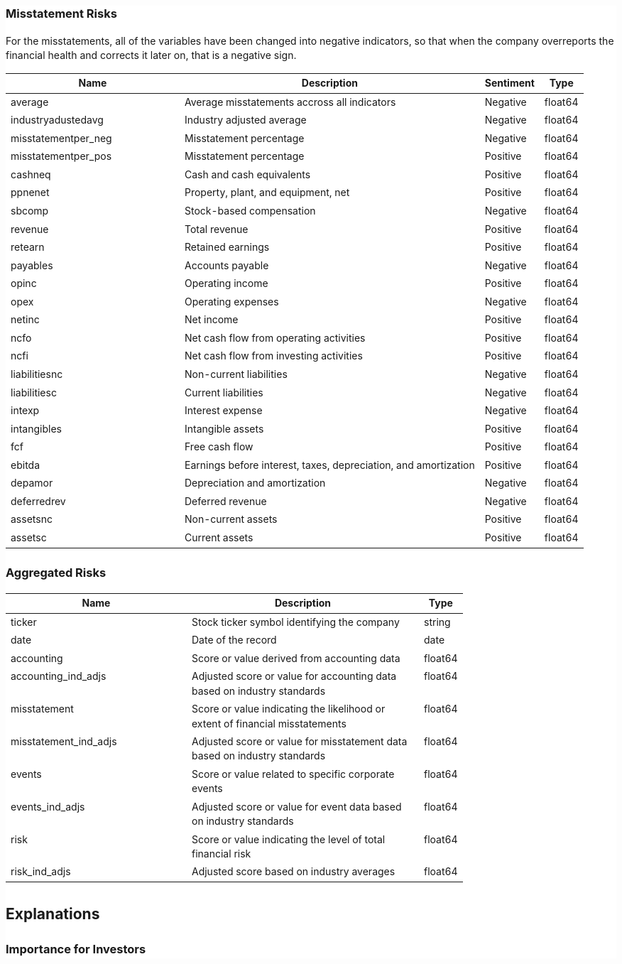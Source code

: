 ### Misstatement Risks

For the misstatements, all of the variables have been changed into negative indicators, so that when the company overreports the financial health and corrects it later on, that is a negative sign.

<table><thead><tr><th width="231">Name</th><th>Description</th><th>Sentiment</th><th>Type</th></tr></thead><tbody><tr><td>average</td><td>Average misstatements accross all indicators</td><td>Negative</td><td>float64</td></tr><tr><td>industryadustedavg</td><td>Industry adjusted average</td><td>Negative</td><td>float64</td></tr><tr><td>misstatementper_neg</td><td>Misstatement percentage</td><td>Negative</td><td>float64</td></tr><tr><td>misstatementper_pos</td><td>Misstatement percentage</td><td>Positive</td><td>float64</td></tr><tr><td>cashneq</td><td>Cash and cash equivalents</td><td>Positive</td><td>float64</td></tr><tr><td>ppnenet</td><td>Property, plant, and equipment, net</td><td>Positive</td><td>float64</td></tr><tr><td>sbcomp</td><td>Stock-based compensation</td><td>Negative</td><td>float64</td></tr><tr><td>revenue</td><td>Total revenue</td><td>Positive</td><td>float64</td></tr><tr><td>retearn</td><td>Retained earnings</td><td>Positive</td><td>float64</td></tr><tr><td>payables</td><td>Accounts payable</td><td>Negative</td><td>float64</td></tr><tr><td>opinc</td><td>Operating income</td><td>Positive</td><td>float64</td></tr><tr><td>opex</td><td>Operating expenses</td><td>Negative</td><td>float64</td></tr><tr><td>netinc</td><td>Net income</td><td>Positive</td><td>float64</td></tr><tr><td>ncfo</td><td>Net cash flow from operating activities</td><td>Positive</td><td>float64</td></tr><tr><td>ncfi</td><td>Net cash flow from investing activities</td><td>Positive</td><td>float64</td></tr><tr><td>liabilitiesnc</td><td>Non-current liabilities</td><td>Negative</td><td>float64</td></tr><tr><td>liabilitiesc</td><td>Current liabilities</td><td>Negative</td><td>float64</td></tr><tr><td>intexp</td><td>Interest expense</td><td>Negative</td><td>float64</td></tr><tr><td>intangibles</td><td>Intangible assets</td><td>Positive</td><td>float64</td></tr><tr><td>fcf</td><td>Free cash flow</td><td>Positive</td><td>float64</td></tr><tr><td>ebitda</td><td>Earnings before interest, taxes, depreciation, and amortization</td><td>Positive</td><td>float64</td></tr><tr><td>depamor</td><td>Depreciation and amortization</td><td>Negative</td><td>float64</td></tr><tr><td>deferredrev</td><td>Deferred revenue</td><td>Negative</td><td>float64</td></tr><tr><td>assetsnc</td><td>Non-current assets</td><td>Positive</td><td>float64</td></tr><tr><td>assetsc</td><td>Current assets</td><td>Positive</td><td>float64</td></tr></tbody></table>

### Aggregated Risks

<table><thead><tr><th width="241">Name</th><th width="313">Description</th><th>Type</th></tr></thead><tbody><tr><td>ticker</td><td>Stock ticker symbol identifying the company</td><td>string</td></tr><tr><td>date</td><td>Date of the record</td><td>date</td></tr><tr><td>accounting</td><td>Score or value derived from accounting data</td><td>float64</td></tr><tr><td>accounting_ind_adjs</td><td>Adjusted score or value for accounting data based on industry standards</td><td>float64</td></tr><tr><td>misstatement</td><td>Score or value indicating the likelihood or extent of financial misstatements</td><td>float64</td></tr><tr><td>misstatement_ind_adjs</td><td>Adjusted score or value for misstatement data based on industry standards</td><td>float64</td></tr><tr><td>events</td><td>Score or value related to specific corporate events</td><td>float64</td></tr><tr><td>events_ind_adjs</td><td>Adjusted score or value for event data based on industry standards</td><td>float64</td></tr><tr><td>risk</td><td>Score or value indicating the level of total financial risk</td><td>float64</td></tr><tr><td>risk_ind_adjs</td><td>Adjusted score based on industry averages</td><td>float64</td></tr></tbody></table>

## Explanations

### Importance for Investors
